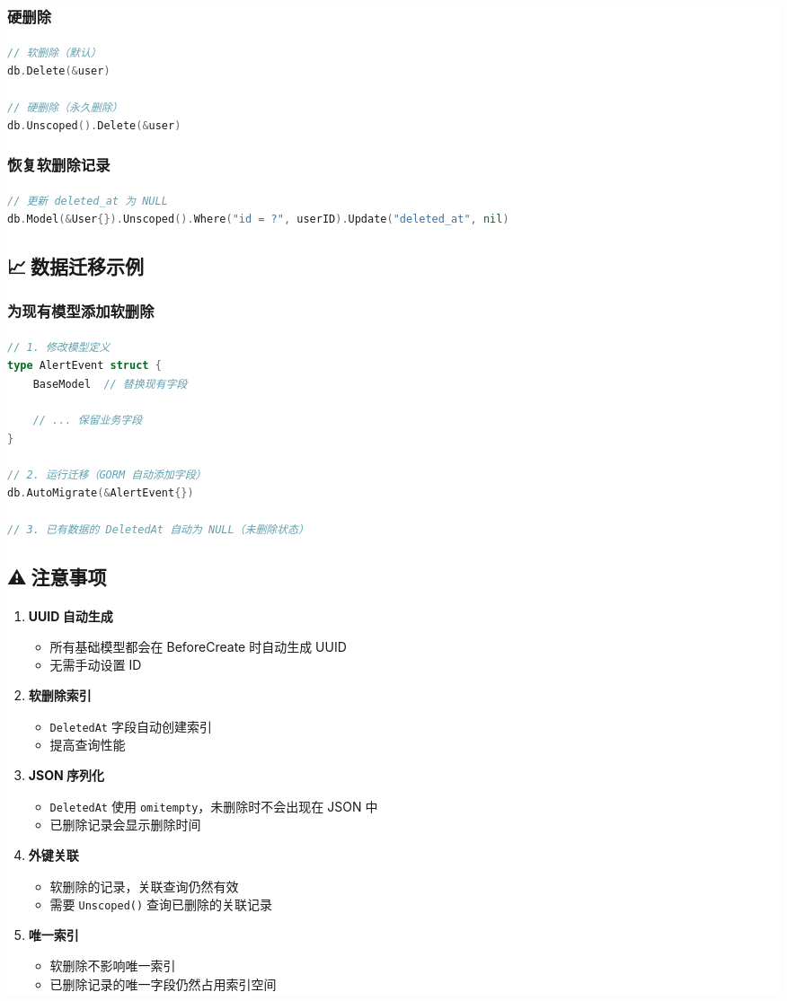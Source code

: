 ### 硬删除
```go
// 软删除（默认）
db.Delete(&user)

// 硬删除（永久删除）
db.Unscoped().Delete(&user)
```

### 恢复软删除记录
```go
// 更新 deleted_at 为 NULL
db.Model(&User{}).Unscoped().Where("id = ?", userID).Update("deleted_at", nil)
```

## 📈 数据迁移示例

### 为现有模型添加软删除
```go
// 1. 修改模型定义
type AlertEvent struct {
    BaseModel  // 替换现有字段

    // ... 保留业务字段
}

// 2. 运行迁移（GORM 自动添加字段）
db.AutoMigrate(&AlertEvent{})

// 3. 已有数据的 DeletedAt 自动为 NULL（未删除状态）
```

## ⚠️ 注意事项

1. **UUID 自动生成**
   - 所有基础模型都会在 BeforeCreate 时自动生成 UUID
   - 无需手动设置 ID

2. **软删除索引**
   - `DeletedAt` 字段自动创建索引
   - 提高查询性能

3. **JSON 序列化**
   - `DeletedAt` 使用 `omitempty`，未删除时不会出现在 JSON 中
   - 已删除记录会显示删除时间

4. **外键关联**
   - 软删除的记录，关联查询仍然有效
   - 需要 `Unscoped()` 查询已删除的关联记录

5. **唯一索引**
   - 软删除不影响唯一索引
   - 已删除记录的唯一字段仍然占用索引空间

